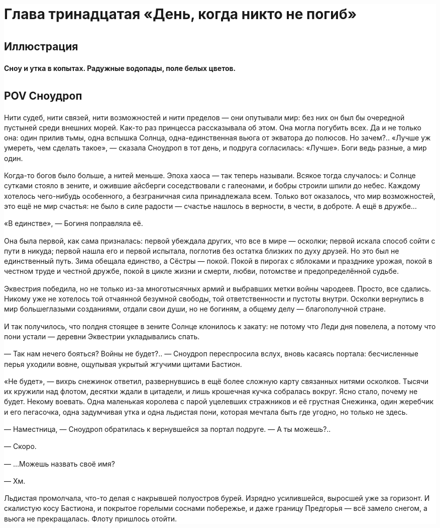 # Глава тринадцатая «День, когда никто не погиб»

## Иллюстрация

**Сноу и утка в копытах. Радужные водопады, поле белых цветов.**

## POV Сноудроп

Нити судеб, нити связей, нити возможностей и нити пределов — они опутывали мир: без них он был бы очередной пустыней среди внешних морей. Как-то раз принцесса рассказывала об этом. Она могла погубить всех. Да и не только она: один прилив тьмы, одна вспышка Солнца, одна-единственная вьюга от экватора до полюсов. Но зачем?.. «Лучше уж умереть, чем сделать такое», — сказала Сноудроп в тот день, и подруга согласилась: «Лучше». Боги ведь разные, а мир один.

Когда-то богов было больше, а нитей меньше. Эпоха хаоса — так теперь называли. Всякое тогда случалось: и Солнце сутками стояло в зените, и ожившие айсберги соседствовали с галеонами, и бобры строили шпили до небес. Каждому хотелось чего-нибудь особенного, а безграничная сила принадлежала всем. Только вот оказалось, что мир возможностей, это ещё не мир счастья: не было в силе радости — счастье нашлось в верности, в чести, в доброте. А ещё в дружбе…

«В единстве», — Богиня поправляла её.

Она была первой, как сама призналась: первой убеждала других, что все в мире — осколки; первой искала способ сойти с пути в никуда; первой нашла его и первой испытала, поглотив без остатка близких по духу друзей. Но это был не единственный путь. Зима обещала единство, а Сёстры — покой. Покой в пирогах с яблоками и празднике урожая, покой в честном труде и честной дружбе, покой в цикле жизни и смерти, любви, потомстве и предопределённой судьбе.

Эквестрия победила, но не только из-за многотысячных армий и выбравших метки войны чародеев. Просто, все сдались. Никому уже не хотелось той отчаянной безумной свободы, той ответственности и пустоты внутри. Осколки вернулись в мир большеглазыми созданиями, отдали свои души, но не богиням, а общему делу — благополучной стране.

И так получилось, что полдня стоящее в зените Солнце клонилось к закату: не потому что Леди дня повелела, а потому что пони устали — деревни Эквестрии укладывались спать.

— Так нам нечего бояться? Войны не будет?.. — Сноудроп переспросила вслух, вновь касаясь портала: бесчисленные перья уходили вовне, ощупывая укрытый жгучими щитами Бастион.

«Не будет», — вихрь снежинок ответил, развернувшись в ещё более сложную карту связанных нитями осколков. Тысячи их кружили над флотом, десятки ждали в цитадели, и лишь крошечная кучка собралась вокруг. Ясно стало, почему не будет. Некому воевать. Одна маленькая королева с парой уцелевших стражников и её грустная Снежинка, один жеребчик и его пегасочка, одна задумчивая утка и одна льдистая пони, которая мечтала быть где угодно, но только не здесь.

— Наместница, — Сноудроп обратилась к вернувшейся за портал подруге. — А ты можешь?..

— Скоро.

— …Можешь назвать своё имя?

— Хм.

Льдистая промолчала, что-то делая с накрывшей полуостров бурей. Изрядно усилившейся, выросшей уже за горизонт. И скалистую косу Бастиона, и покрытое горелыми соснами побережье, и даже границу Предгорья — всё замело снегом, а вьюга не прекращалась. Флоту пришлось отойти.
